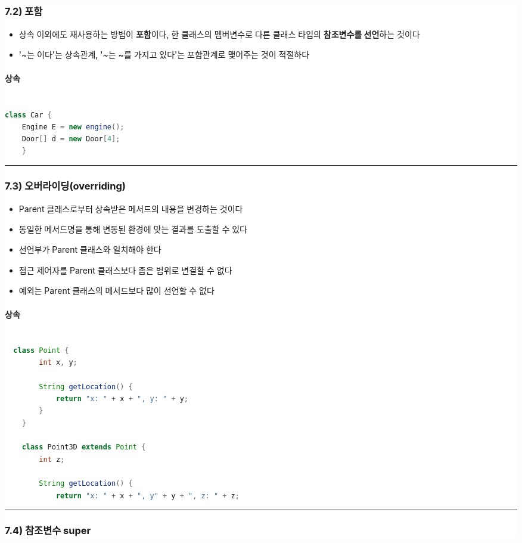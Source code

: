 ### 7.2) 포함

* 상속 이외에도 재사용하는 방법이 <b>포함</b>이다, 한 클래스의 멤버변수로 다른 클래스 타입의 <b>참조변수를 선언</b>하는 것이다

* '~는 이다'는 상속관계, '~는 ~를 가지고 있다'는 포함관계로 맺어주는 것이 적절하다

  
#### 상속

```java

class Car {
    Engine E = new engine();
    Door[] d = new Door[4];
    }

```

******************************************************************************************************************************************************************************************

### 7.3) 오버라이딩(overriding)

* Parent 클래스로부터 상속받은 메서드의 내용을 변경하는 것이다

* 동일한 메서드명을 통해 변동된 환경에 맞는 결과를 도출할 수 있다

* 선언부가 Parent 클래스와 일치해야 한다

* 접근 제어자를 Parent 클래스보다 좁은 범위로 변결할 수 없다

* 예외는 Parent 클래스의 메서드보다 많이 선언할 수 없다

#### 상속

```java

  class Point {
        int x, y;
        
        String getLocation() {
            return "x: " + x + ", y: " + y;
        }
    }
    
    class Point3D extends Point {
        int z;
        
        String getLocation() {
            return "x: " + x + ", y" + y + ", z: " + z;

```

******************************************************************************************************************************************************************************************

### 7.4) 참조변수 super
